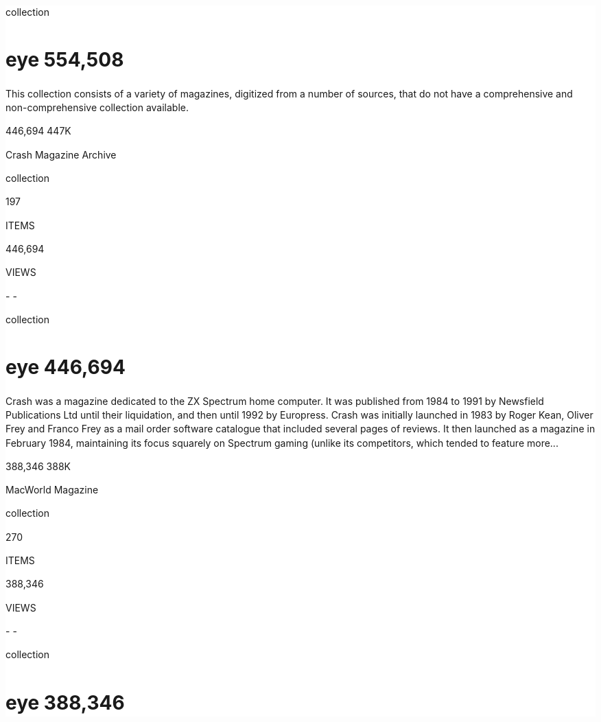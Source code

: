 <span class="iconochive-collection" aria-hidden="true"></span><span class="sr-only">collection</span>

<span class="iconochive-eye" aria-hidden="true"></span><span class="sr-only">eye</span> 554,508
===============================================================================================

This collection consists of a variety of magazines, digitized from a number of sources, that do not have a comprehensive and non-comprehensive collection available.  

446,694 447K

[](/details/crash-magazine)

Crash Magazine Archive

<span class="sr-only">collection</span>

197

ITEMS

446,694

VIEWS

\- -

<span class="iconochive-collection" aria-hidden="true"></span><span class="sr-only">collection</span>

<span class="iconochive-eye" aria-hidden="true"></span><span class="sr-only">eye</span> 446,694
===============================================================================================

Crash was a magazine dedicated to the ZX Spectrum home computer. It was published from 1984 to 1991 by Newsfield Publications Ltd until their liquidation, and then until 1992 by Europress. Crash was initially launched in 1983 by Roger Kean, Oliver Frey and Franco Frey as a mail order software catalogue that included several pages of reviews. It then launched as a magazine in February 1984, maintaining its focus squarely on Spectrum gaming (unlike its competitors, which tended to feature more...  

388,346 388K

[](/details/macworld-magazine)

MacWorld Magazine

<span class="sr-only">collection</span>

270

ITEMS

388,346

VIEWS

\- -

<span class="iconochive-collection" aria-hidden="true"></span><span class="sr-only">collection</span>

<span class="iconochive-eye" aria-hidden="true"></span><span class="sr-only">eye</span> 388,346
===============================================================================================
